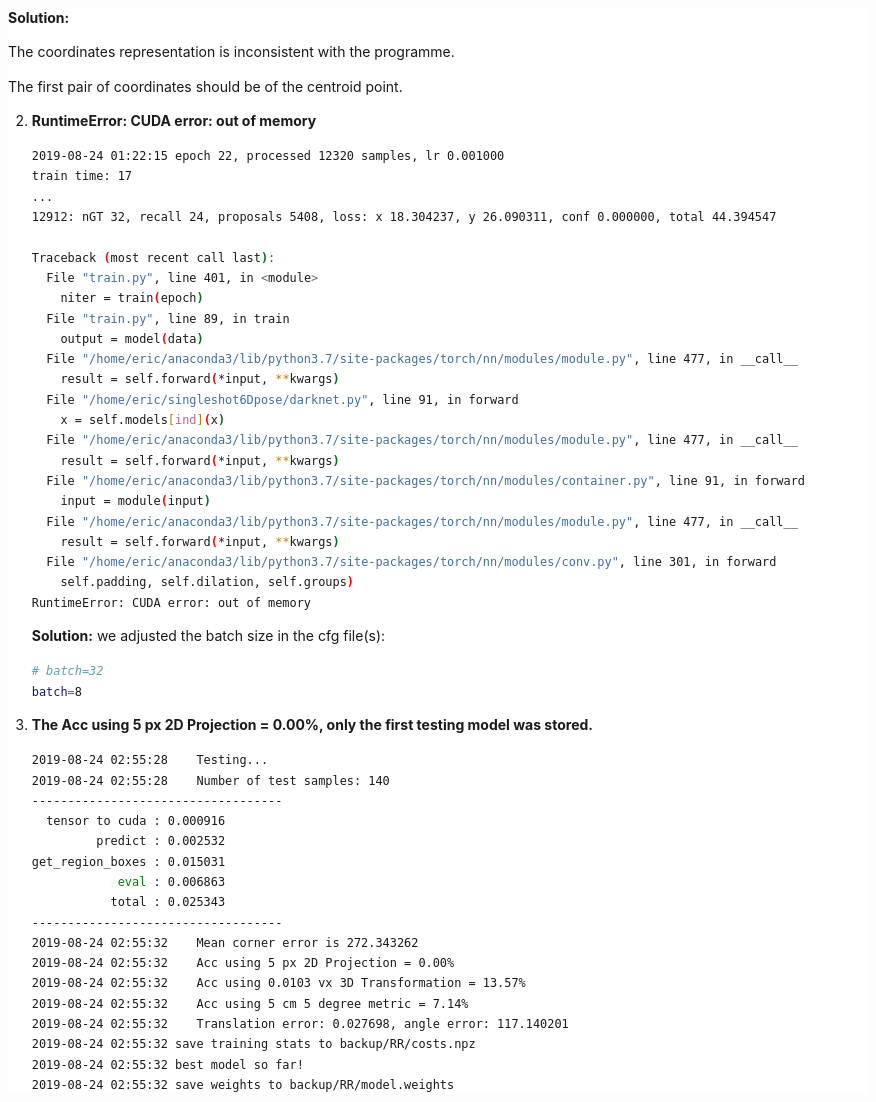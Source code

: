    **Solution:** 

   The coordinates representation is inconsistent with the programme.

   The first pair of coordinates should be of the centroid point.

2. **RuntimeError: CUDA error: out of memory**

   ```bash
   2019-08-24 01:22:15 epoch 22, processed 12320 samples, lr 0.001000
   train time: 17
   ...
   12912: nGT 32, recall 24, proposals 5408, loss: x 18.304237, y 26.090311, conf 0.000000, total 44.394547
   
   Traceback (most recent call last):
     File "train.py", line 401, in <module>
       niter = train(epoch)
     File "train.py", line 89, in train
       output = model(data)
     File "/home/eric/anaconda3/lib/python3.7/site-packages/torch/nn/modules/module.py", line 477, in __call__
       result = self.forward(*input, **kwargs)
     File "/home/eric/singleshot6Dpose/darknet.py", line 91, in forward
       x = self.models[ind](x)
     File "/home/eric/anaconda3/lib/python3.7/site-packages/torch/nn/modules/module.py", line 477, in __call__
       result = self.forward(*input, **kwargs)
     File "/home/eric/anaconda3/lib/python3.7/site-packages/torch/nn/modules/container.py", line 91, in forward
       input = module(input)
     File "/home/eric/anaconda3/lib/python3.7/site-packages/torch/nn/modules/module.py", line 477, in __call__
       result = self.forward(*input, **kwargs)
     File "/home/eric/anaconda3/lib/python3.7/site-packages/torch/nn/modules/conv.py", line 301, in forward
       self.padding, self.dilation, self.groups)
   RuntimeError: CUDA error: out of memory
   ```

   **Solution:** we adjusted the batch size in the cfg file(s):

   ```bash
   # batch=32
   batch=8
   ```

   

3. **The Acc using 5 px 2D Projection = 0.00%, only the first testing model was stored.**

   ```bash
   2019-08-24 02:55:28    Testing...
   2019-08-24 02:55:28    Number of test samples: 140
   -----------------------------------
     tensor to cuda : 0.000916
            predict : 0.002532
   get_region_boxes : 0.015031
               eval : 0.006863
              total : 0.025343
   -----------------------------------
   2019-08-24 02:55:32    Mean corner error is 272.343262
   2019-08-24 02:55:32    Acc using 5 px 2D Projection = 0.00%
   2019-08-24 02:55:32    Acc using 0.0103 vx 3D Transformation = 13.57%
   2019-08-24 02:55:32    Acc using 5 cm 5 degree metric = 7.14%
   2019-08-24 02:55:32    Translation error: 0.027698, angle error: 117.140201
   2019-08-24 02:55:32 save training stats to backup/RR/costs.npz
   2019-08-24 02:55:32 best model so far!
   2019-08-24 02:55:32 save weights to backup/RR/model.weights
   ```